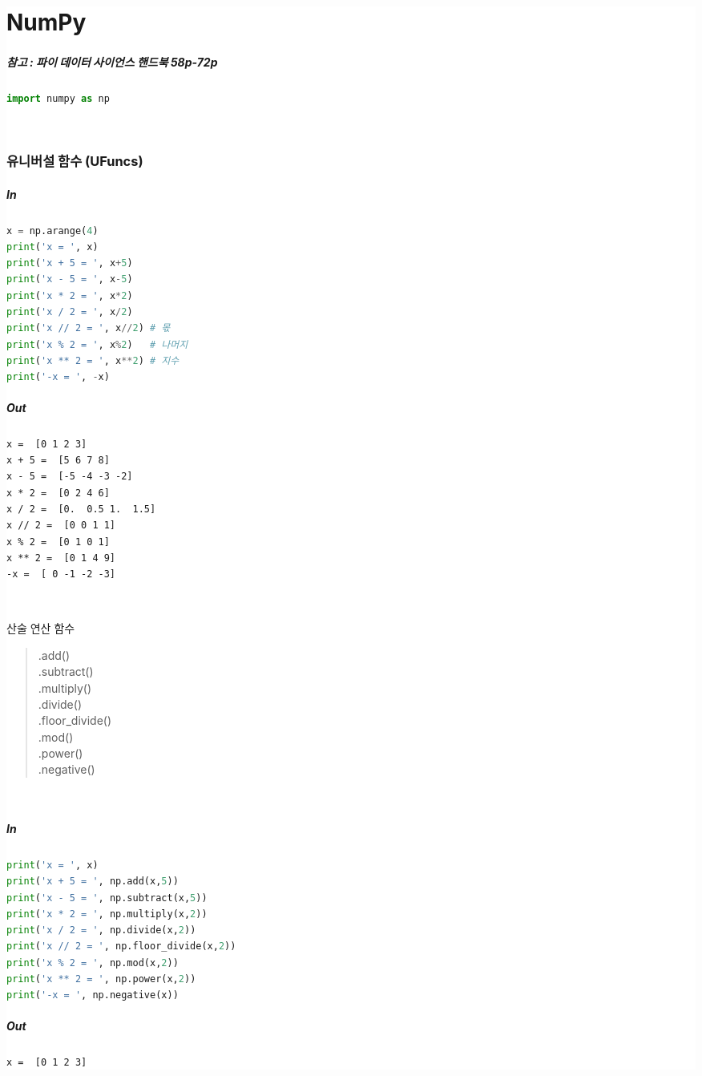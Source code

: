 
# NumPy

##### 참고 : 파이 데이터 사이언스 핸드북 58p-72p

```python
import numpy as np
```

<br>

### 유니버설 함수 (UFuncs)

##### In
```python
x = np.arange(4)
print('x = ', x)
print('x + 5 = ', x+5)
print('x - 5 = ', x-5)
print('x * 2 = ', x*2)
print('x / 2 = ', x/2)
print('x // 2 = ', x//2) # 몫
print('x % 2 = ', x%2)   # 나머지
print('x ** 2 = ', x**2) # 지수
print('-x = ', -x)
```
##### Out
    x =  [0 1 2 3]
    x + 5 =  [5 6 7 8]
    x - 5 =  [-5 -4 -3 -2]
    x * 2 =  [0 2 4 6]
    x / 2 =  [0.  0.5 1.  1.5]
    x // 2 =  [0 0 1 1]
    x % 2 =  [0 1 0 1]
    x ** 2 =  [0 1 4 9]
    -x =  [ 0 -1 -2 -3]
 
 <br>

산술 연산 함수
> .add() <br>
> .subtract() <br>
> .multiply() <br>
> .divide() <br>
> .floor_divide() <br>
> .mod() <br>
> .power() <br>
> .negative()

<br>

##### In
```python
print('x = ', x)
print('x + 5 = ', np.add(x,5))
print('x - 5 = ', np.subtract(x,5))
print('x * 2 = ', np.multiply(x,2))
print('x / 2 = ', np.divide(x,2))
print('x // 2 = ', np.floor_divide(x,2))
print('x % 2 = ', np.mod(x,2))
print('x ** 2 = ', np.power(x,2))
print('-x = ', np.negative(x))
```
##### Out
    x =  [0 1 2 3]